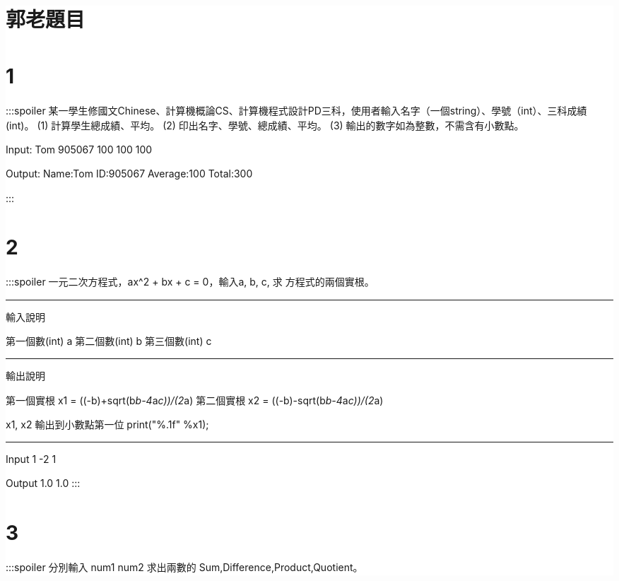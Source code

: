 # 郭老題目
# 1
:::spoiler
某一學生修國文Chinese、計算機概論CS、計算機程式設計PD三科，使用者輸入名字（一個string）、學號（int）、三科成績(int)。
(1) 計算學生總成績、平均。
(2) 印出名字、學號、總成績、平均。
(3) 輸出的數字如為整數，不需含有小數點。

Input:
Tom
905067
100
100
100

Output:
Name:Tom
ID:905067
Average:100
Total:300


:::
# 2
:::spoiler
一元二次方程式，ax^2 + bx + c = 0，輸入a, b, c, 求 方程式的兩個實根。

---------------
輸入說明

第一個數(int) a
第二個數(int) b
第三個數(int) c

---------------
輸出說明

第一個實根 x1 = ((-b)+sqrt(b*b-4*a*c))/(2*a)
第二個實根 x2 = ((-b)-sqrt(b*b-4*a*c))/(2*a)

x1, x2 輸出到小數點第一位
print("%.1f" %x1);

---------------
Input
1
-2
1

Output
1.0
1.0
:::
# 3
:::spoiler
分別輸入 num1 num2 求出兩數的 Sum,Difference,Product,Quotient。
